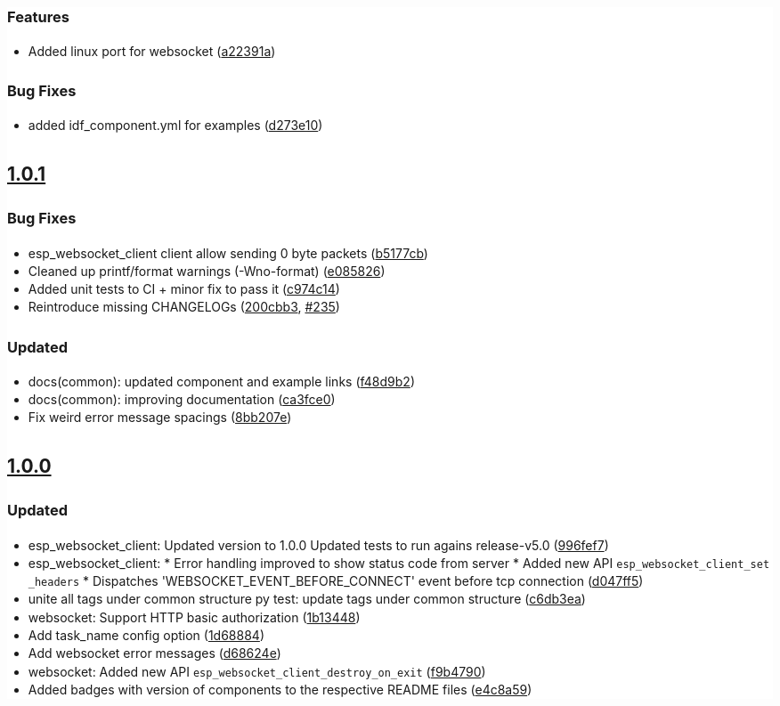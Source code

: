 ### Features

- Added linux port for websocket ([a22391a](https://github.com/espressif/esp-protocols/commit/a22391a))

### Bug Fixes

- added idf_component.yml for examples ([d273e10](https://github.com/espressif/esp-protocols/commit/d273e10))

## [1.0.1](https://github.com/espressif/esp-protocols/commits/websocket-v1.0.1)

### Bug Fixes

- esp_websocket_client client allow sending 0 byte packets ([b5177cb](https://github.com/espressif/esp-protocols/commit/b5177cb))
- Cleaned up printf/format warnings (-Wno-format) ([e085826](https://github.com/espressif/esp-protocols/commit/e085826))
- Added unit tests to CI + minor fix to pass it ([c974c14](https://github.com/espressif/esp-protocols/commit/c974c14))
- Reintroduce missing CHANGELOGs ([200cbb3](https://github.com/espressif/esp-protocols/commit/200cbb3), [#235](https://github.com/espressif/esp-protocols/issues/235))

### Updated

- docs(common): updated component and example links ([f48d9b2](https://github.com/espressif/esp-protocols/commit/f48d9b2))
- docs(common): improving documentation ([ca3fce0](https://github.com/espressif/esp-protocols/commit/ca3fce0))
- Fix weird error message spacings ([8bb207e](https://github.com/espressif/esp-protocols/commit/8bb207e))

## [1.0.0](https://github.com/espressif/esp-protocols/commits/996fef7)

### Updated

- esp_websocket_client: Updated version to 1.0.0 Updated tests to run agains release-v5.0 ([996fef7](https://github.com/espressif/esp-protocols/commit/996fef7))
- esp_websocket_client: * Error handling improved to show status code from server * Added new API `esp_websocket_client_set_headers` * Dispatches 'WEBSOCKET_EVENT_BEFORE_CONNECT' event before tcp connection ([d047ff5](https://github.com/espressif/esp-protocols/commit/d047ff5))
- unite all tags under common structure py test: update tags under common structure ([c6db3ea](https://github.com/espressif/esp-protocols/commit/c6db3ea))
- websocket: Support HTTP basic authorization ([1b13448](https://github.com/espressif/esp-protocols/commit/1b13448))
- Add task_name config option ([1d68884](https://github.com/espressif/esp-protocols/commit/1d68884))
- Add websocket error messages ([d68624e](https://github.com/espressif/esp-protocols/commit/d68624e))
- websocket: Added new API `esp_websocket_client_destroy_on_exit` ([f9b4790](https://github.com/espressif/esp-protocols/commit/f9b4790))
- Added badges with version of components to the respective README files ([e4c8a59](https://github.com/espressif/esp-protocols/commit/e4c8a59))
